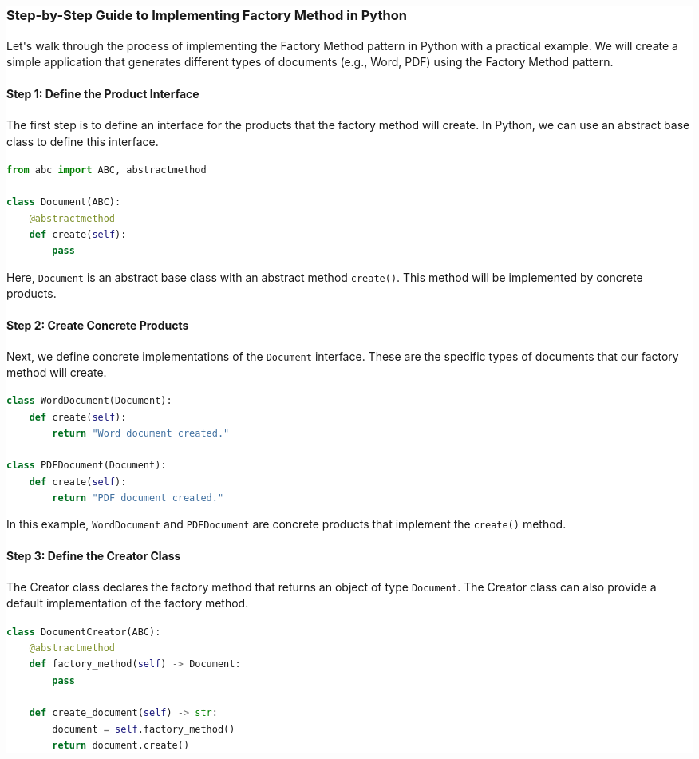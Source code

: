 ### Step-by-Step Guide to Implementing Factory Method in Python

Let's walk through the process of implementing the Factory Method pattern in Python with a practical example. We will create a simple application that generates different types of documents (e.g., Word, PDF) using the Factory Method pattern.

#### Step 1: Define the Product Interface

The first step is to define an interface for the products that the factory method will create. In Python, we can use an abstract base class to define this interface.

```python
from abc import ABC, abstractmethod

class Document(ABC):
    @abstractmethod
    def create(self):
        pass
```

Here, `Document` is an abstract base class with an abstract method `create()`. This method will be implemented by concrete products.

#### Step 2: Create Concrete Products

Next, we define concrete implementations of the `Document` interface. These are the specific types of documents that our factory method will create.

```python
class WordDocument(Document):
    def create(self):
        return "Word document created."

class PDFDocument(Document):
    def create(self):
        return "PDF document created."
```

In this example, `WordDocument` and `PDFDocument` are concrete products that implement the `create()` method.

#### Step 3: Define the Creator Class

The Creator class declares the factory method that returns an object of type `Document`. The Creator class can also provide a default implementation of the factory method.

```python
class DocumentCreator(ABC):
    @abstractmethod
    def factory_method(self) -> Document:
        pass

    def create_document(self) -> str:
        document = self.factory_method()
        return document.create()
```
